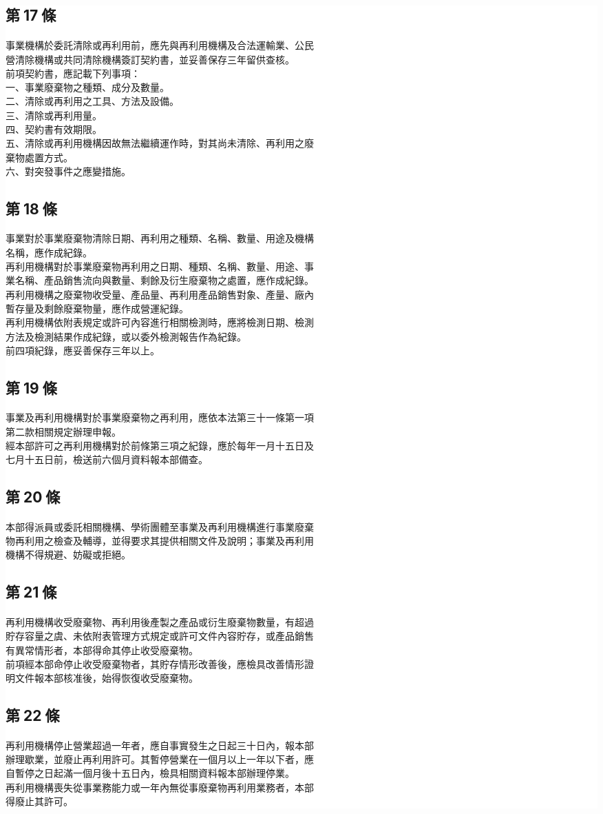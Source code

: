 第 17 條
--------
事業機構於委託清除或再利用前，應先與再利用機構及合法運輸業、公民  
營清除機構或共同清除機構簽訂契約書，並妥善保存三年留供查核。  
前項契約書，應記載下列事項：  
一、事業廢棄物之種類、成分及數量。  
二、清除或再利用之工具、方法及設備。  
三、清除或再利用量。  
四、契約書有效期限。  
五、清除或再利用機構因故無法繼續運作時，對其尚未清除、再利用之廢  
    棄物處置方式。  
六、對突發事件之應變措施。

第 18 條
--------
事業對於事業廢棄物清除日期、再利用之種類、名稱、數量、用途及機構  
名稱，應作成紀錄。  
再利用機構對於事業廢棄物再利用之日期、種類、名稱、數量、用途、事  
業名稱、產品銷售流向與數量、剩餘及衍生廢棄物之處置，應作成紀錄。  
再利用機構之廢棄物收受量、產品量、再利用產品銷售對象、產量、廠內  
暫存量及剩餘廢棄物量，應作成營運紀錄。  
再利用機構依附表規定或許可內容進行相關檢測時，應將檢測日期、檢測  
方法及檢測結果作成紀錄，或以委外檢測報告作為紀錄。  
前四項紀錄，應妥善保存三年以上。

第 19 條
--------
事業及再利用機構對於事業廢棄物之再利用，應依本法第三十一條第一項  
第二款相關規定辦理申報。  
經本部許可之再利用機構對於前條第三項之紀錄，應於每年一月十五日及  
七月十五日前，檢送前六個月資料報本部備查。

第 20 條
--------
本部得派員或委託相關機構、學術團體至事業及再利用機構進行事業廢棄  
物再利用之檢查及輔導，並得要求其提供相關文件及說明；事業及再利用  
機構不得規避、妨礙或拒絕。

第 21 條
--------
再利用機構收受廢棄物、再利用後產製之產品或衍生廢棄物數量，有超過  
貯存容量之虞、未依附表管理方式規定或許可文件內容貯存，或產品銷售  
有異常情形者，本部得命其停止收受廢棄物。  
前項經本部命停止收受廢棄物者，其貯存情形改善後，應檢具改善情形證  
明文件報本部核准後，始得恢復收受廢棄物。

第 22 條
--------
再利用機構停止營業超過一年者，應自事實發生之日起三十日內，報本部  
辦理歇業，並廢止再利用許可。其暫停營業在一個月以上一年以下者，應  
自暫停之日起滿一個月後十五日內，檢具相關資料報本部辦理停業。  
再利用機構喪失從事業務能力或一年內無從事廢棄物再利用業務者，本部  
得廢止其許可。
